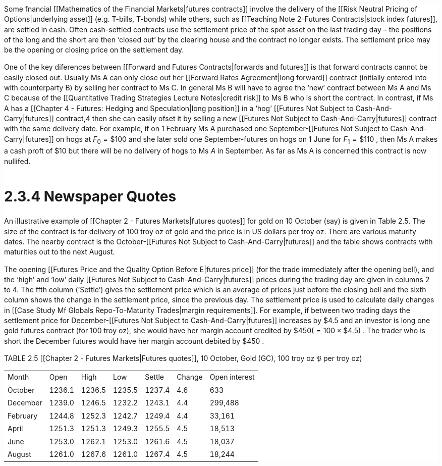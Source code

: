 Some fnancial [[Mathematics of the Financial Markets|futures contracts]] involve the delivery of the [[Risk Neutral Pricing of Options|underlying asset]] (e.g. T-bills, T-bonds) while others, such as [[Teaching Note 2-Futures Contracts|stock index futures]], are settled in cash. Often cash-settled contracts use the settlement price of the spot asset on the last trading day – the positions of the long and the short are then ‘closed out’ by the clearing house and the contract no longer exists. The settlement price may be the opening or closing price on the settlement day.

One of the key diferences between [[Forward and Futures Contracts|forwards and futures]] is that forward contracts cannot be easily closed out. Usually Ms A can only close out her [[Forward Rates Agreement|long forward]] contract (initially entered into with counterparty B) by selling her contract to Ms C. In general Ms B will have to agree the ‘new’ contract between Ms A and Ms C because of the [[Quantitative Trading Strategies Lecture Notes|credit risk]] to Ms B who is short the contract. In contrast, if Ms A has a [[Chapter 4 - Futures: Hedging and Speculation|long position]] in a ‘hog’ [[Futures Not Subject to Cash-And-Carry|futures]] contract,4 then she can easily ofset it by selling a new [[Futures Not Subject to Cash-And-Carry|futures]] contract with the same delivery date. For example, if on 1 February Ms A purchased one September-[[Futures Not Subject to Cash-And-Carry|futures]] on hogs at $F_{0}=\$100$ and she later sold one September-futures on hogs on 1 June for $F_{1}=\$110$ , then Ms A makes a cash proft of $\$10$ but there will be no delivery of hogs to Ms $A$ in September. As far as Ms A is concerned this contract is now nullifed.

# 2.3.4 Newspaper Quotes

An illustrative example of [[Chapter 2 - Futures Markets|futures quotes]] for gold on 10 October (say) is given in Table 2.5. The size of the contract is for delivery of 100 troy oz of gold and the price is in US dollars per troy oz. There are various maturity dates. The nearby contract is the October-[[Futures Not Subject to Cash-And-Carry|futures]] and the table shows contracts with maturities out to the next August.

The opening [[Futures Price and the Quality Option Before E|futures price]] (for the trade immediately after the opening bell), and the ‘high’ and ‘low’ daily [[Futures Not Subject to Cash-And-Carry|futures]] prices during the trading day are given in columns 2 to 4. The ffth column (‘Settle’) gives the settlement price which is an average of prices just before the closing bell and the sixth column shows the change in the settlement price, since the previous day. The settlement price is used to calculate daily changes in [[Case Study Mf Globals Repo-To-Maturity Trades|margin requirements]]. For example, if between two trading days the settlement price for December-[[Futures Not Subject to Cash-And-Carry|futures]] increases by $\$4.5$ and an investor is long one gold futures contract (for 100 troy oz), she would have her margin account credited by $\$450(=100\times\$4.5)$ . The trader who is short the December futures would have her margin account debited by $\$450$ .

TABLE 2.5 [[Chapter 2 - Futures Markets|Futures quotes]], 10 October, Gold (GC), 100 troy oz $\mathfrak{P}$ per troy oz)


<html><body><table><tr><td>Month</td><td>Open</td><td> High</td><td>Low</td><td> Settle</td><td>Change</td><td>Open interest</td></tr><tr><td>October</td><td>1236.1</td><td>1236.5</td><td>1235.5</td><td>1237.4</td><td>4.6</td><td>633</td></tr><tr><td>December</td><td>1239.0</td><td>1246.5</td><td>1232.2</td><td>1243.1</td><td>4.4</td><td>299,488</td></tr><tr><td>February</td><td>1244.8</td><td>1252.3</td><td>1242.7</td><td>1249.4</td><td>4.4</td><td>33,161</td></tr><tr><td>April</td><td>1251.3</td><td>1251.3</td><td>1249.3</td><td>1255.5</td><td>4.5</td><td>18,513</td></tr><tr><td>June</td><td>1253.0</td><td>1262.1</td><td>1253.0</td><td>1261.6</td><td>4.5</td><td>18,037</td></tr><tr><td>August</td><td>1261.0</td><td>1267.6</td><td>1261.0</td><td>1267.4</td><td>4.5</td><td>18,244</td></tr></table></body></html>
